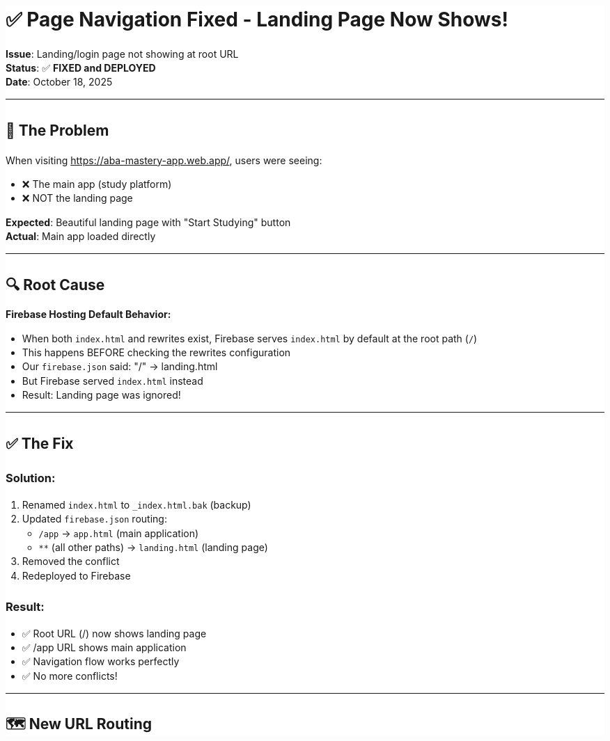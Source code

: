 # ✅ Page Navigation Fixed - Landing Page Now Shows!

**Issue**: Landing/login page not showing at root URL  
**Status**: ✅ **FIXED and DEPLOYED**  
**Date**: October 18, 2025

---

## 🐛 The Problem

When visiting https://aba-mastery-app.web.app/, users were seeing:
- ❌ The main app (study platform)
- ❌ NOT the landing page

**Expected**: Beautiful landing page with "Start Studying" button  
**Actual**: Main app loaded directly  

---

## 🔍 Root Cause

**Firebase Hosting Default Behavior:**
- When both `index.html` and rewrites exist, Firebase serves `index.html` by default at the root path (`/`)
- This happens BEFORE checking the rewrites configuration
- Our `firebase.json` said: "/" → landing.html
- But Firebase served `index.html` instead
- Result: Landing page was ignored!

---

## ✅ The Fix

### **Solution:**
1. Renamed `index.html` to `_index.html.bak` (backup)
2. Updated `firebase.json` routing:
   - `/app` → `app.html` (main application)
   - `**` (all other paths) → `landing.html` (landing page)
3. Removed the conflict
4. Redeployed to Firebase

### **Result:**
- ✅ Root URL (/) now shows landing page
- ✅ /app URL shows main application
- ✅ Navigation flow works perfectly
- ✅ No more conflicts!

---

## 🗺️ New URL Routing
